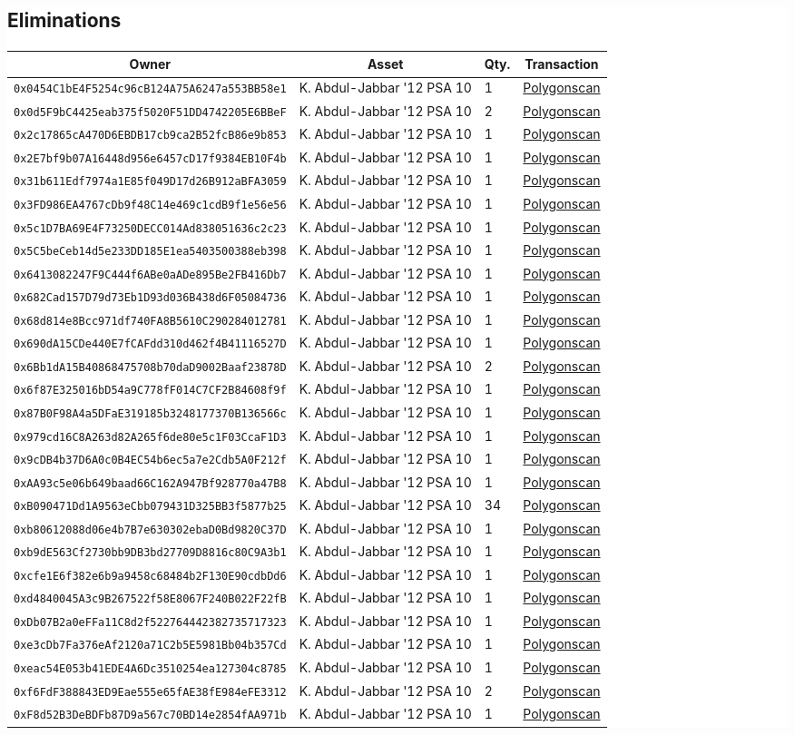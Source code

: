 
## Eliminations

| Owner | Asset | Qty. | Transaction |
| --- | --- | --- | --- |
| `0x0454C1bE4F5254c96cB124A75A6247a553BB58e1` | K. Abdul-Jabbar '12 PSA 10 | 1 | [Polygonscan](https://polygonscan.com/tx/0x7a51a22049e5bef6c0b70e17d26b0065aeb44bbd44acc946a6068dc725b3d804) |
| `0x0d5F9bC4425eab375f5020F51DD4742205E6BBeF` | K. Abdul-Jabbar '12 PSA 10 | 2 | [Polygonscan](https://polygonscan.com/tx/0x1eea5b07165b1687a9e10f05a2feea813831618a16d7da19ede49997875a2a3a) |
| `0x2c17865cA470D6EBDB17cb9ca2B52fcB86e9b853` | K. Abdul-Jabbar '12 PSA 10 | 1 | [Polygonscan](https://polygonscan.com/tx/0x08cae436ba3b909170149fe297a78bb1eb56a9da93ccf4c58ccdcafcb4326aff) |
| `0x2E7bf9b07A16448d956e6457cD17f9384EB10F4b` | K. Abdul-Jabbar '12 PSA 10 | 1 | [Polygonscan](https://polygonscan.com/tx/0xfd531393de01ccc5da9d7eb6022d04a8c5eebd88cbe0789bef5220837063402c) |
| `0x31b611Edf7974a1E85f049D17d26B912aBFA3059` | K. Abdul-Jabbar '12 PSA 10 | 1 | [Polygonscan](https://polygonscan.com/tx/0x3a749e52d64c3d5c0d17509bd8dfbc83d390e0df2f0aa1f8e068c360735be144) |
| `0x3FD986EA4767cDb9f48C14e469c1cdB9f1e56e56` | K. Abdul-Jabbar '12 PSA 10 | 1 | [Polygonscan](https://polygonscan.com/tx/0x9a7ae179b9033385e676e825944c92aaa78c86ab59de39e899aba4adf55d220a) |
| `0x5c1D7BA69E4F73250DECC014Ad838051636c2c23` | K. Abdul-Jabbar '12 PSA 10 | 1 | [Polygonscan](https://polygonscan.com/tx/0xfa9fbc1576f3551f0d911e1006392c22c76b710e501c7cd32c088a8751469f96) |
| `0x5C5beCeb14d5e233DD185E1ea5403500388eb398` | K. Abdul-Jabbar '12 PSA 10 | 1 | [Polygonscan](https://polygonscan.com/tx/0x81c8f49038924a2908370e17bf7f178b192b256c520bb482a74d9ec00d96f8ac) |
| `0x6413082247F9C444f6ABe0aADe895Be2FB416Db7` | K. Abdul-Jabbar '12 PSA 10 | 1 | [Polygonscan](https://polygonscan.com/tx/0xc6cae7ef90d2180c3759328aae9a9a7d73a32baa424ee61b8c5b500e06432f30) |
| `0x682Cad157D79d73Eb1D93d036B438d6F05084736` | K. Abdul-Jabbar '12 PSA 10 | 1 | [Polygonscan](https://polygonscan.com/tx/0x85e7437aa316c0b3a6477fa8f7bb7b7905c68550d2a2ebe360f7896a7109a2fc) |
| `0x68d814e8Bcc971df740FA8B5610C290284012781` | K. Abdul-Jabbar '12 PSA 10 | 1 | [Polygonscan](https://polygonscan.com/tx/0x608fc902b8c6a13ea72d331cf4d0b2e72c064842c5ebb3743ac0f0b22604bb19) |
| `0x690dA15CDe440E7fCAFdd310d462f4B41116527D` | K. Abdul-Jabbar '12 PSA 10 | 1 | [Polygonscan](https://polygonscan.com/tx/0x111174176d67fd445d42baf171916e685a85819713d30964dc199c7b9a85b1f4) |
| `0x6Bb1dA15B40868475708b70daD9002Baaf23878D` | K. Abdul-Jabbar '12 PSA 10 | 2 | [Polygonscan](https://polygonscan.com/tx/0xba3a7aaa2e71792fc0ed1d6802ed24da5c7f325d79100517a574d8b8b7f3fbc9) |
| `0x6f87E325016bD54a9C778fF014C7CF2B84608f9f` | K. Abdul-Jabbar '12 PSA 10 | 1 | [Polygonscan](https://polygonscan.com/tx/0x710cd5f2e42949d1ec7f835c05c92f87411a980f5e7257ea7dfd5e3bc78ca71d) |
| `0x87B0F98A4a5DFaE319185b3248177370B136566c` | K. Abdul-Jabbar '12 PSA 10 | 1 | [Polygonscan](https://polygonscan.com/tx/0xb017a0aecaf957de03e7fd2dcb21424e0f34b500c38c1609eabe5a37a9554562) |
| `0x979cd16C8A263d82A265f6de80e5c1F03CcaF1D3` | K. Abdul-Jabbar '12 PSA 10 | 1 | [Polygonscan](https://polygonscan.com/tx/0x85c701f44880aeff59d37680820052db2c2a42a21dadad496392973cb23075d6) |
| `0x9cDB4b37D6A0c0B4EC54b6ec5a7e2Cdb5A0F212f` | K. Abdul-Jabbar '12 PSA 10 | 1 | [Polygonscan](https://polygonscan.com/tx/0xa9180200d750e81db3b668dac085c58179698dfb9769152be7cb9a09d178171f) |
| `0xAA93c5e06b649baad66C162A947Bf928770a47B8` | K. Abdul-Jabbar '12 PSA 10 | 1 | [Polygonscan](https://polygonscan.com/tx/0xa708d3f9286b6ed2371741a212dc17bf6046c61d0790e3fac1a2cd2ab41ee201) |
| `0xB090471Dd1A9563eCbb079431D325BB3f5877b25` | K. Abdul-Jabbar '12 PSA 10 | 34 | [Polygonscan](https://polygonscan.com/tx/0x7af9c6e3d5e2bca48ccd53dbc3084fbe6bd137aa440bd17345ff694654cbcbc7) |
| `0xb80612088d06e4b7B7e630302ebaD0Bd9820C37D` | K. Abdul-Jabbar '12 PSA 10 | 1 | [Polygonscan](https://polygonscan.com/tx/0xaa71b0e6f960a9c447734995aca24738b89e3ff5ed8354625a61411fbb83c0ee) |
| `0xb9dE563Cf2730bb9DB3bd27709D8816c80C9A3b1` | K. Abdul-Jabbar '12 PSA 10 | 1 | [Polygonscan](https://polygonscan.com/tx/0x88798cf71de72f9d206e41d5054b583d34c73d03b42bcaf6c87bd5cf86005403) |
| `0xcfe1E6f382e6b9a9458c68484b2F130E90cdbDd6` | K. Abdul-Jabbar '12 PSA 10 | 1 | [Polygonscan](https://polygonscan.com/tx/0xa8a4425fbaf36514e473d780310e2ba678b9e34f41c387b95cd405ed73984e79) |
| `0xd4840045A3c9B267522f58E8067F240B022F22fB` | K. Abdul-Jabbar '12 PSA 10 | 1 | [Polygonscan](https://polygonscan.com/tx/0x48e31fe1ac94a9328368eb40110f2e388997a3e2e543c71c96ae9281bb63ba29) |
| `0xDb07B2a0eFFa11C8d2f522764442382735717323` | K. Abdul-Jabbar '12 PSA 10 | 1 | [Polygonscan](https://polygonscan.com/tx/0xe549a0843af5dd71d1959ffa08c3481bc08882f3eb041e2bab7600a94c36ec7e) |
| `0xe3cDb7Fa376eAf2120a71C2b5E5981Bb04b357Cd` | K. Abdul-Jabbar '12 PSA 10 | 1 | [Polygonscan](https://polygonscan.com/tx/0x6c7d4595dc360ce383b9111431d8a967b4ff30212e49801de99273b7893eaeec) |
| `0xeac54E053b41EDE4A6Dc3510254ea127304c8785` | K. Abdul-Jabbar '12 PSA 10 | 1 | [Polygonscan](https://polygonscan.com/tx/0xe332d631aa009e5f97842c23feb08acf8fcc710021c22e35a9d1b705198812b2) |
| `0xf6FdF388843ED9Eae555e65fAE38fE984eFE3312` | K. Abdul-Jabbar '12 PSA 10 | 2 | [Polygonscan](https://polygonscan.com/tx/0x41fa7e0df8378dbacef383601195d1c1b077335d2e480fa7579cb3b9814b45ce) |
| `0xF8d52B3DeBDFb87D9a567c70BD14e2854fAA971b` | K. Abdul-Jabbar '12 PSA 10 | 1 | [Polygonscan](https://polygonscan.com/tx/0xea1928def475942bc3c9337a25bb1e0aba7c3f91e87a609b0e391218d3349af6) |
